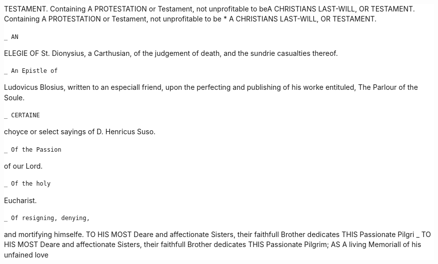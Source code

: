 TESTAMENT. Containing
A PROTESTATION
or Testament, not unprofitable
to beA
CHRISTIANS
LAST-WILL,
OR
TESTAMENT. Containing
A PROTESTATION
or Testament, not unprofitable
to be
      * A
CHRISTIANS
LAST-WILL,
OR
TESTAMENT.

    _ AN
ELEGIE OF
St. Dionysius, a Carthusian,
of the judgement
of death, and the sundrie
casualties
thereof.

    _ An Epistle of
Ludovicus Blosius,
written to an especiall
friend, upon the perfecting
and publishing
of his worke
entituled,
The Parlour of the Soule.

    _ CERTAINE
choyce or select
sayings
of
D. Henricus Suso.

    _ Of the Passion
of our Lord.

    _ Of the holy
Eucharist.

    _ Of resigning, denying,
and mortifying
himselfe.
TO
HIS MOST
Deare and affectionate
Sisters, their faithfull
Brother dedicates
THIS
Passionate Pilgri
    _ TO
HIS MOST
Deare and affectionate
Sisters, their faithfull
Brother dedicates
THIS
Passionate Pilgrim;
AS
A living Memoriall
of his unfained love
